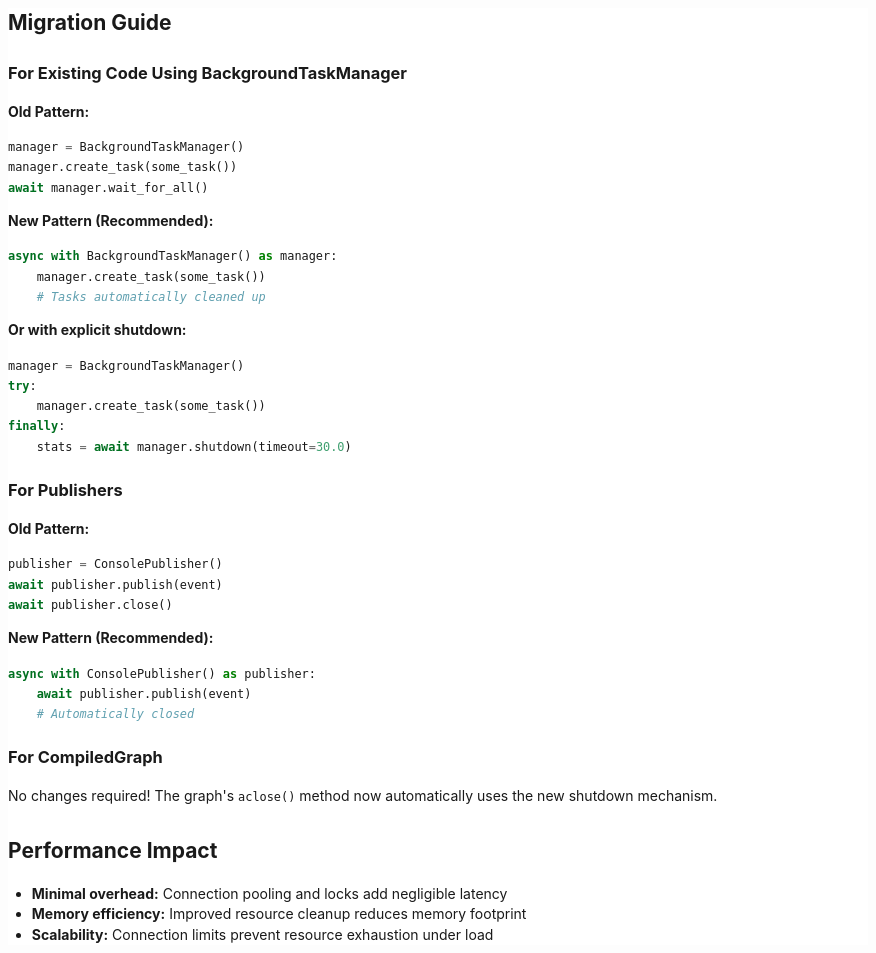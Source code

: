 ## Migration Guide

### For Existing Code Using BackgroundTaskManager

**Old Pattern:**
```python
manager = BackgroundTaskManager()
manager.create_task(some_task())
await manager.wait_for_all()
```

**New Pattern (Recommended):**
```python
async with BackgroundTaskManager() as manager:
    manager.create_task(some_task())
    # Tasks automatically cleaned up
```

**Or with explicit shutdown:**
```python
manager = BackgroundTaskManager()
try:
    manager.create_task(some_task())
finally:
    stats = await manager.shutdown(timeout=30.0)
```

### For Publishers

**Old Pattern:**
```python
publisher = ConsolePublisher()
await publisher.publish(event)
await publisher.close()
```

**New Pattern (Recommended):**
```python
async with ConsolePublisher() as publisher:
    await publisher.publish(event)
    # Automatically closed
```

### For CompiledGraph

No changes required! The graph's `aclose()` method now automatically uses the new shutdown mechanism.

## Performance Impact

- **Minimal overhead:** Connection pooling and locks add negligible latency
- **Memory efficiency:** Improved resource cleanup reduces memory footprint
- **Scalability:** Connection limits prevent resource exhaustion under load
